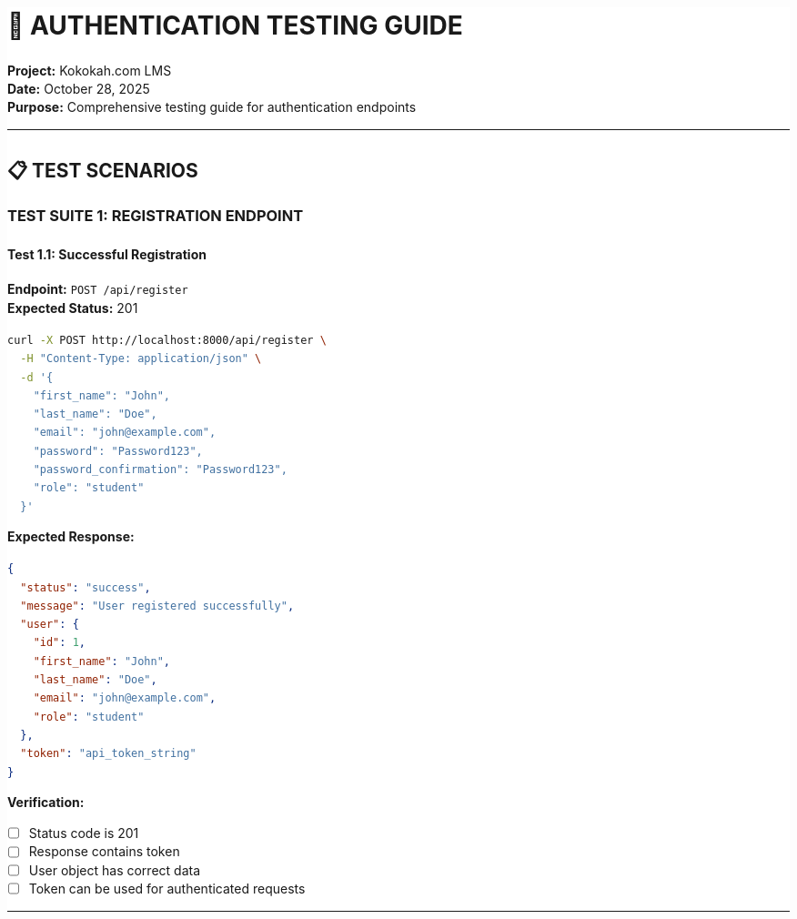 # 🧪 AUTHENTICATION TESTING GUIDE

**Project:** Kokokah.com LMS  
**Date:** October 28, 2025  
**Purpose:** Comprehensive testing guide for authentication endpoints

---

## 📋 TEST SCENARIOS

### TEST SUITE 1: REGISTRATION ENDPOINT

#### Test 1.1: Successful Registration
**Endpoint:** `POST /api/register`  
**Expected Status:** 201

```bash
curl -X POST http://localhost:8000/api/register \
  -H "Content-Type: application/json" \
  -d '{
    "first_name": "John",
    "last_name": "Doe",
    "email": "john@example.com",
    "password": "Password123",
    "password_confirmation": "Password123",
    "role": "student"
  }'
```

**Expected Response:**
```json
{
  "status": "success",
  "message": "User registered successfully",
  "user": {
    "id": 1,
    "first_name": "John",
    "last_name": "Doe",
    "email": "john@example.com",
    "role": "student"
  },
  "token": "api_token_string"
}
```

**Verification:**
- [ ] Status code is 201
- [ ] Response contains token
- [ ] User object has correct data
- [ ] Token can be used for authenticated requests

---
